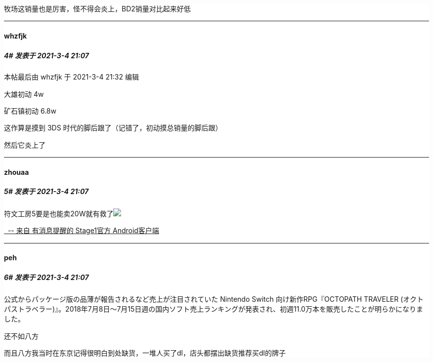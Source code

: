


牧场这销量也是厉害，怪不得会炎上，BD2销量对比起来好低







*****

####  whzfjk  
##### 4#       发表于 2021-3-4 21:07



 本帖最后由 whzfjk 于 2021-3-4 21:32 编辑 

大雄初动 4w

矿石镇初动 6.8w

这作算是摸到 3DS 时代的脚后跟了（记错了，初动摸总销量的脚后跟）

然后它炎上了







*****

####  zhouaa  
##### 5#       发表于 2021-3-4 21:07




符文工房5要是也能卖20W就有救了<img src="https://static.saraba1st.com/image/smiley/face2017/021.png" referrerpolicy="no-referrer">

[  -- 来自 有消息提醒的 Stage1官方 Android客户端](https://www.coolapk.com/apk/140634)







*****

####  peh  
##### 6#       发表于 2021-3-4 21:07




公式からパッケージ版の品薄が報告されるなど売上が注目されていた Nintendo Switch 向け新作RPG『OCTOPATH TRAVELER (オクトパストラベラー)』。2018年7月8日～7月15日週の国内ソフト売上ランキングが発表され、初週11.0万本を販売したことが明らかになりました。


还不如八方

而且八方我当时在东京记得很明白到处缺货，一堆人买了dl，店头都摆出缺货推荐买dl的牌子

